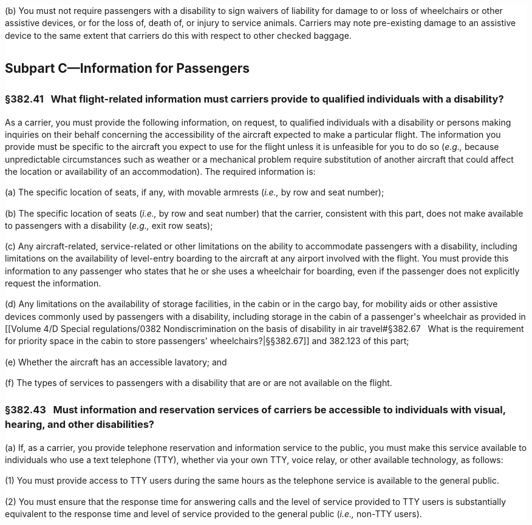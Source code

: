 \(b\) You must not require passengers with a disability to sign waivers of liability for damage to or loss of wheelchairs or other assistive devices, or for the loss of, death of, or injury to service animals. Carriers may note pre-existing damage to an assistive device to the same extent that carriers do this with respect to other checked baggage.

## Subpart C—Information for Passengers

### §382.41   What flight-related information must carriers provide to qualified individuals with a disability?

As a carrier, you must provide the following information, on request, to qualified individuals with a disability or persons making inquiries on their behalf concerning the accessibility of the aircraft expected to make a particular flight. The information you provide must be specific to the aircraft you expect to use for the flight unless it is unfeasible for you to do so (*e.g.,* because unpredictable circumstances such as weather or a mechanical problem require substitution of another aircraft that could affect the location or availability of an accommodation). The required information is:

\(a\) The specific location of seats, if any, with movable armrests (*i.e.,* by row and seat number);

\(b\) The specific location of seats (*i.e.,* by row and seat number) that the carrier, consistent with this part, does not make available to passengers with a disability (*e.g.,* exit row seats);

\(c\) Any aircraft-related, service-related or other limitations on the ability to accommodate passengers with a disability, including limitations on the availability of level-entry boarding to the aircraft at any airport involved with the flight. You must provide this information to any passenger who states that he or she uses a wheelchair for boarding, even if the passenger does not explicitly request the information.

\(d\) Any limitations on the availability of storage facilities, in the cabin or in the cargo bay, for mobility aids or other assistive devices commonly used by passengers with a disability, including storage in the cabin of a passenger's wheelchair as provided in [[Volume 4/D Special regulations/0382 Nondiscrimination on the basis of disability in air travel#§382.67   What is the requirement for priority space in the cabin to store passengers' wheelchairs?|§§382.67]] and 382.123 of this part;

\(e\) Whether the aircraft has an accessible lavatory; and

\(f\) The types of services to passengers with a disability that are or are not available on the flight.

### §382.43   Must information and reservation services of carriers be accessible to individuals with visual, hearing, and other disabilities?

\(a\) If, as a carrier, you provide telephone reservation and information service to the public, you must make this service available to individuals who use a text telephone (TTY), whether via your own TTY, voice relay, or other available technology, as follows:

\(1\) You must provide access to TTY users during the same hours as the telephone service is available to the general public.

\(2\) You must ensure that the response time for answering calls and the level of service provided to TTY users is substantially equivalent to the response time and level of service provided to the general public (*i.e.,* non-TTY users).
